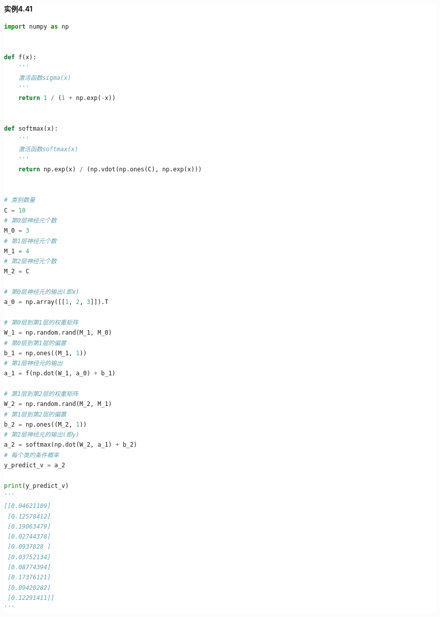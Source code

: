 **实例4.41**

```python
import numpy as np


def f(x):
    '''
    激活函数sigma(x)
    '''
    return 1 / (1 + np.exp(-x))


def softmax(x):
    '''
    激活函数softmax(x)
    '''
    return np.exp(x) / (np.vdot(np.ones(C), np.exp(x)))


# 类别数量
C = 10
# 第0层神经元个数
M_0 = 3
# 第1层神经元个数
M_1 = 4
# 第2层神经元个数
M_2 = C

# 第0层神经元的输出(即x)
a_0 = np.array([[1, 2, 3]]).T

# 第0层到第1层的权重矩阵
W_1 = np.random.rand(M_1, M_0)
# 第0层到第1层的偏置
b_1 = np.ones((M_1, 1))
# 第1层神经元的输出
a_1 = f(np.dot(W_1, a_0) + b_1)

# 第1层到第2层的权重矩阵
W_2 = np.random.rand(M_2, M_1)
# 第1层到第2层的偏置
b_2 = np.ones((M_2, 1))
# 第2层神经元的输出(即y)
a_2 = softmax(np.dot(W_2, a_1) + b_2)
# 每个类的条件概率
y_predict_v = a_2

print(y_predict_v)
'''
[[0.04621109]
 [0.12578412]
 [0.19063479]
 [0.02744378]
 [0.0937828 ]
 [0.03752134]
 [0.08774394]
 [0.17376121]
 [0.09420282]
 [0.12291411]]
'''
```
